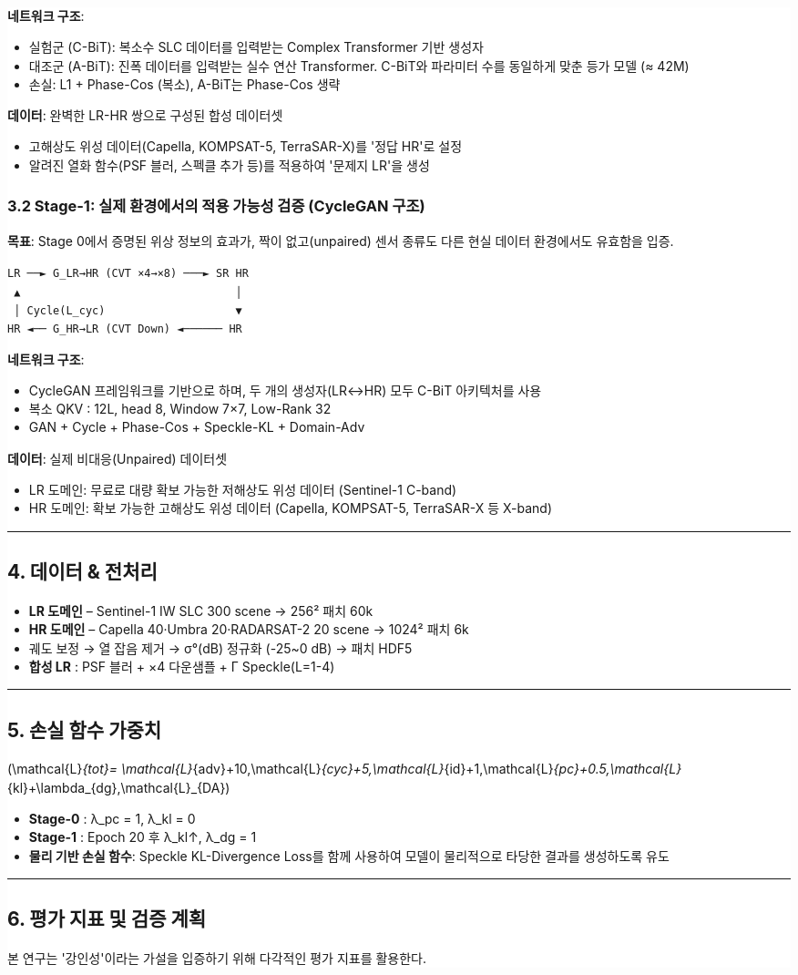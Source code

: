 **네트워크 구조**:
- 실험군 (C-BiT): 복소수 SLC 데이터를 입력받는 Complex Transformer 기반 생성자
- 대조군 (A-BiT): 진폭 데이터를 입력받는 실수 연산 Transformer. C-BiT와 파라미터 수를 동일하게 맞춘 등가 모델 (≈ 42M)
- 손실: L1 + Phase-Cos (복소), A-BiT는 Phase-Cos 생략

**데이터**: 완벽한 LR-HR 쌍으로 구성된 합성 데이터셋
- 고해상도 위성 데이터(Capella, KOMPSAT-5, TerraSAR-X)를 '정답 HR'로 설정
- 알려진 열화 함수(PSF 블러, 스펙클 추가 등)를 적용하여 '문제지 LR'을 생성

### 3.2 Stage-1: 실제 환경에서의 적용 가능성 검증 (CycleGAN 구조)

**목표**: Stage 0에서 증명된 위상 정보의 효과가, 짝이 없고(unpaired) 센서 종류도 다른 현실 데이터 환경에서도 유효함을 입증.

```
LR ──► G_LR→HR (CVT ×4→×8) ───► SR HR
 ▲                                 │
 │ Cycle(L_cyc)                    ▼
HR ◄── G_HR→LR (CVT Down) ◄────── HR
```

**네트워크 구조**:
- CycleGAN 프레임워크를 기반으로 하며, 두 개의 생성자(LR↔HR) 모두 C-BiT 아키텍처를 사용
- 복소 QKV : 12L, head 8, Window 7×7, Low-Rank 32
- GAN + Cycle + Phase-Cos + Speckle-KL + Domain-Adv

**데이터**: 실제 비대응(Unpaired) 데이터셋
- LR 도메인: 무료로 대량 확보 가능한 저해상도 위성 데이터 (Sentinel-1 C-band)
- HR 도메인: 확보 가능한 고해상도 위성 데이터 (Capella, KOMPSAT-5, TerraSAR-X 등 X-band)

---

## 4. 데이터 & 전처리

- **LR 도메인** – Sentinel-1 IW SLC 300 scene → 256² 패치 60k
- **HR 도메인** – Capella 40·Umbra 20·RADARSAT-2 20 scene → 1024² 패치 6k
- 궤도 보정 → 열 잡음 제거 → σ°(dB) 정규화 (-25~0 dB) → 패치 HDF5
- **합성 LR** : PSF 블러 + ×4 다운샘플 + Γ Speckle(L=1-4)

---

## 5. 손실 함수 가중치

\(\mathcal{L}_{tot}= \mathcal{L}_{adv}+10\,\mathcal{L}_{cyc}+5\,\mathcal{L}_{id}+1\,\mathcal{L}_{pc}+0.5\,\mathcal{L}_{kl}+\lambda_{dg}\,\mathcal{L}_{DA}\)

- **Stage-0** : λ_pc = 1, λ_kl = 0
- **Stage-1** : Epoch 20 후 λ_kl↑, λ_dg = 1
- **물리 기반 손실 함수**: Speckle KL-Divergence Loss를 함께 사용하여 모델이 물리적으로 타당한 결과를 생성하도록 유도

---

## 6. 평가 지표 및 검증 계획

본 연구는 '강인성'이라는 가설을 입증하기 위해 다각적인 평가 지표를 활용한다.
